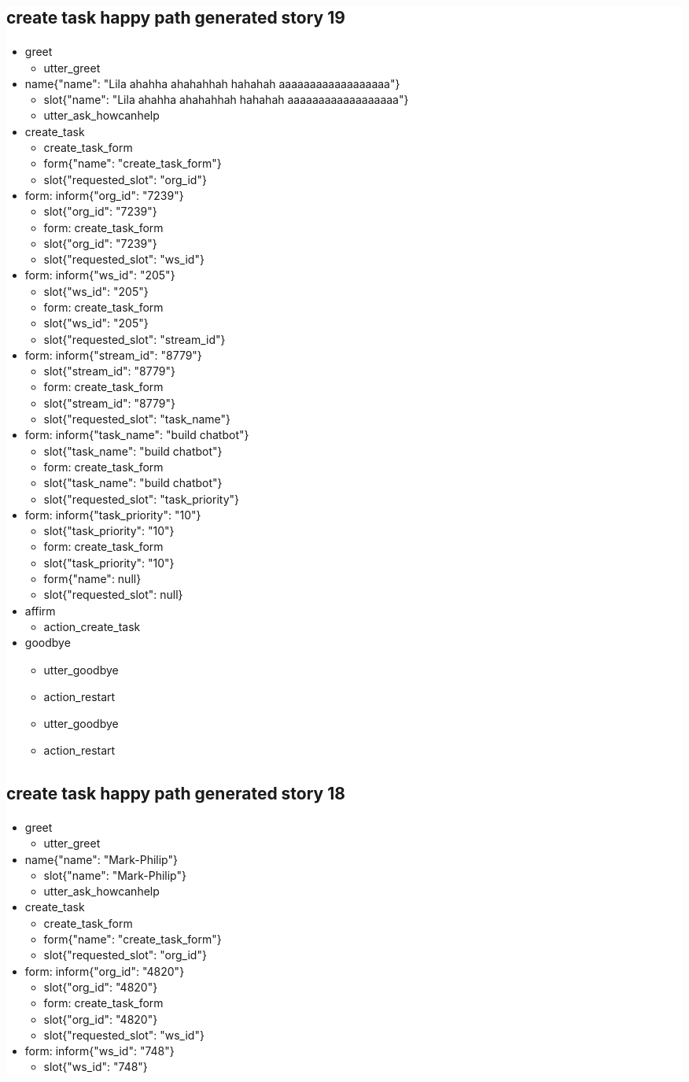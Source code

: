 ## create task happy path generated story 19 
 * greet
    - utter_greet
* name{"name": "Lila ahahha ahahahhah hahahah aaaaaaaaaaaaaaaaaa"}
    - slot{"name": "Lila ahahha ahahahhah hahahah aaaaaaaaaaaaaaaaaa"}
    - utter_ask_howcanhelp
* create_task
    - create_task_form
    - form{"name": "create_task_form"}
    - slot{"requested_slot": "org_id"}
* form: inform{"org_id": "7239"}
    - slot{"org_id": "7239"}
    - form: create_task_form
    - slot{"org_id": "7239"}
    - slot{"requested_slot": "ws_id"}
* form: inform{"ws_id": "205"}
    - slot{"ws_id": "205"}
    - form: create_task_form
    - slot{"ws_id": "205"}
    - slot{"requested_slot": "stream_id"}
* form: inform{"stream_id": "8779"}
    - slot{"stream_id": "8779"}
    - form: create_task_form
    - slot{"stream_id": "8779"}
    - slot{"requested_slot": "task_name"}
* form: inform{"task_name": "build chatbot"}
    - slot{"task_name": "build chatbot"}
    - form: create_task_form
    - slot{"task_name": "build chatbot"}
    - slot{"requested_slot": "task_priority"}
* form: inform{"task_priority": "10"}
    - slot{"task_priority": "10"}
    - form: create_task_form
    - slot{"task_priority": "10"}
    - form{"name": null}
    - slot{"requested_slot": null}
* affirm
    - action_create_task
* goodbye
    - utter_goodbye
    - action_restart    


    - utter_goodbye
    - action_restart    

## create task happy path generated story 18 
 * greet
    - utter_greet
* name{"name": "Mark-Philip"}
    - slot{"name": "Mark-Philip"}
    - utter_ask_howcanhelp
* create_task
    - create_task_form
    - form{"name": "create_task_form"}
    - slot{"requested_slot": "org_id"}
* form: inform{"org_id": "4820"}
    - slot{"org_id": "4820"}
    - form: create_task_form
    - slot{"org_id": "4820"}
    - slot{"requested_slot": "ws_id"}
* form: inform{"ws_id": "748"}
    - slot{"ws_id": "748"}